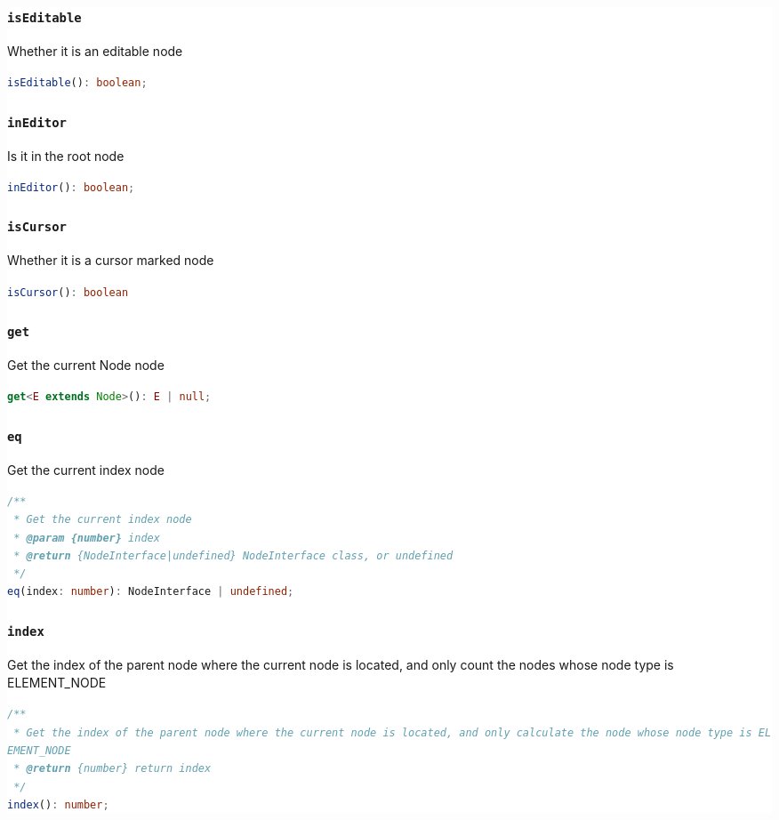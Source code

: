 ### `isEditable`

Whether it is an editable node

```ts
isEditable(): boolean;
```

### `inEditor`

Is it in the root node

```ts
inEditor(): boolean;
```

### `isCursor`

Whether it is a cursor marked node

```ts
isCursor(): boolean
```

### `get`

Get the current Node node

```ts
get<E extends Node>(): E | null;
```

### `eq`

Get the current index node

```ts
/**
 * Get the current index node
 * @param {number} index
 * @return {NodeInterface|undefined} NodeInterface class, or undefined
 */
eq(index: number): NodeInterface | undefined;
```

### `index`

Get the index of the parent node where the current node is located, and only count the nodes whose node type is ELEMENT_NODE

```ts
/**
 * Get the index of the parent node where the current node is located, and only calculate the node whose node type is ELEMENT_NODE
 * @return {number} return index
 */
index(): number;
```
